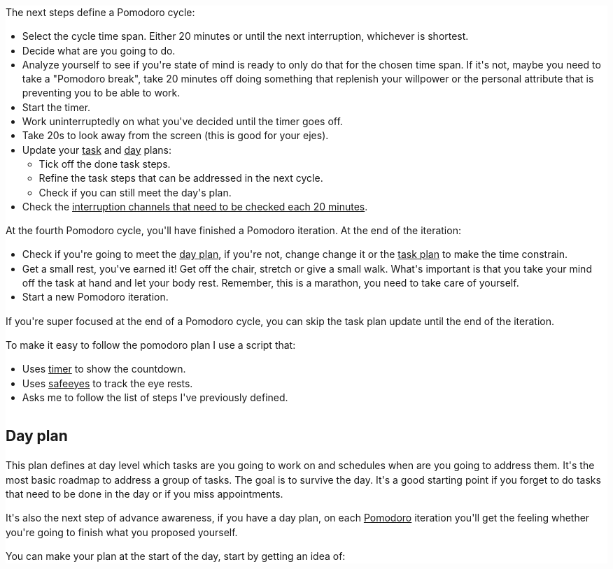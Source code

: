 The next steps define a Pomodoro cycle:

- Select the cycle time span. Either 20 minutes or until the next interruption,
  whichever is shortest.
- Decide what are you going to do.
- Analyze yourself to see if you're state of mind is ready to only do that for
  the chosen time span. If it's not, maybe you need to take a "Pomodoro break",
  take 20 minutes off doing something that replenish your willpower or the
  personal attribute that is preventing you to be able to work.
- Start the timer.
- Work uninterruptedly on what you've decided until the timer goes off.
- Take 20s to look away from the screen (this is good for your ejes).
- Update your [task](#task-plan) and [day](#day-plan) plans:
  - Tick off the done task steps.
  - Refine the task steps that can be addressed in the next cycle.
  - Check if you can still meet the day's plan.
- Check the
  [interruption channels that need to be checked each 20 minutes](interruption_management.md#define-your-interruption-events).

At the fourth Pomodoro cycle, you'll have finished a Pomodoro iteration. At the
end of the iteration:

- Check if you're going to meet the [day plan](#day), if you're not, change
  change it or the [task plan](#task) to make the time constrain.
- Get a small rest, you've earned it! Get off the chair, stretch or give a small
  walk. What's important is that you take your mind off the task at hand and let
  your body rest. Remember, this is a marathon, you need to take care of
  yourself.
- Start a new Pomodoro iteration.

If you're super focused at the end of a Pomodoro cycle, you can skip the task
plan update until the end of the iteration.

To make it easy to follow the pomodoro plan I use a script that:

- Uses [timer](https://github.com/pando85/timer) to show the countdown.
- Uses [safeeyes](https://github.com/slgobinath/SafeEyes) to track the eye
  rests.
- Asks me to follow the list of steps I've previously defined.

## Day plan

This plan defines at day level which tasks are you going to work on and
schedules when are you going to address them. It's the most basic roadmap to
address a group of tasks. The goal is to survive the day. It's a good starting
point if you forget to do tasks that need to be done in the day or if you miss
appointments.

It's also the next step of advance awareness, if you have a day plan, on each
[Pomodoro](#pomodoro) iteration you'll get the feeling whether you're going to
finish what you proposed yourself.

You can make your plan at the start of the day, start by getting an idea of:
